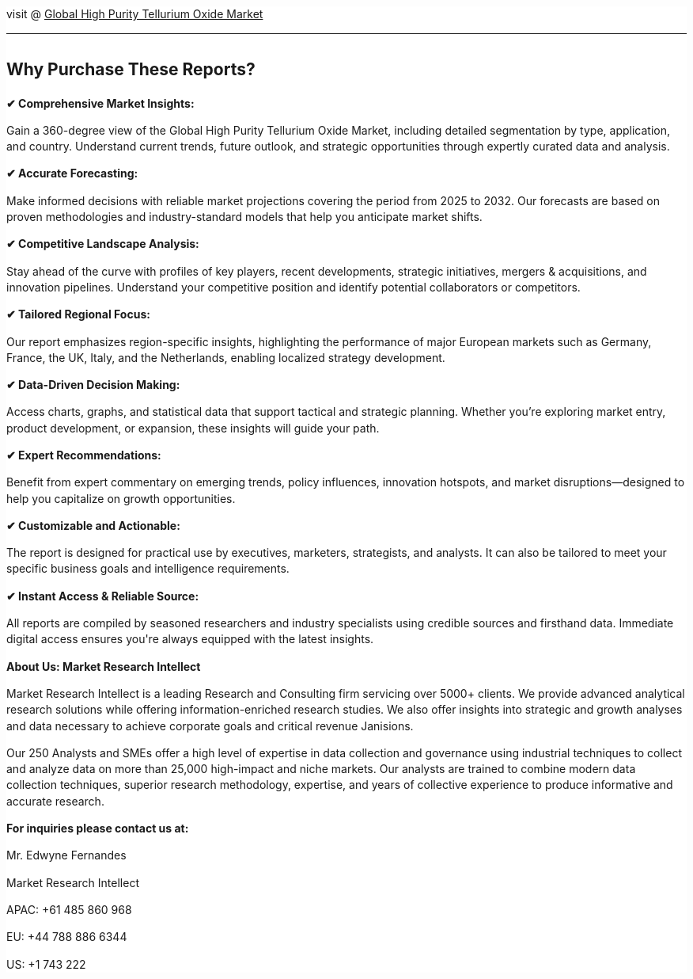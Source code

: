 visit&nbsp;@</strong>&nbsp;</span><span class="font-[700]"><a href="https://www.marketresearchintellect.com/product/global-high-purity-tellurium-oxide-market-size-and-forecast/?utm_source=Linkedin&utm_medium=861" target="_blank" data-tracking-control-name="article-ssr-frontend-pulse_little-text-block" data-tracking-will-navigate="" data-test-link="">Global High Purity Tellurium Oxide Market</a></span></p></blockquote><hr /><h2>Why Purchase These Reports?</h2><p><strong>✔ Comprehensive Market Insights:</strong></p><p>Gain a 360-degree view of the Global High Purity Tellurium Oxide Market, including detailed segmentation by type, application, and country. Understand current trends, future outlook, and strategic opportunities through expertly curated data and analysis.</p><p><strong>✔ Accurate Forecasting:</strong></p><p>Make informed decisions with reliable market projections covering the period from 2025 to 2032. Our forecasts are based on proven methodologies and industry-standard models that help you anticipate market shifts.</p><p><strong>✔ Competitive Landscape Analysis:</strong></p><p>Stay ahead of the curve with profiles of key players, recent developments, strategic initiatives, mergers &amp; acquisitions, and innovation pipelines. Understand your competitive position and identify potential collaborators or competitors.</p><p><strong>✔ Tailored Regional Focus:</strong></p><p>Our report emphasizes region-specific insights, highlighting the performance of major European markets such as Germany, France, the UK, Italy, and the Netherlands, enabling localized strategy development.</p><p><strong>✔ Data-Driven Decision Making:</strong></p><p>Access charts, graphs, and statistical data that support tactical and strategic planning. Whether you&rsquo;re exploring market entry, product development, or expansion, these insights will guide your path.</p><p><strong>✔ Expert Recommendations:</strong></p><p>Benefit from expert commentary on emerging trends, policy influences, innovation hotspots, and market disruptions&mdash;designed to help you capitalize on growth opportunities.</p><p><strong>✔ Customizable and Actionable:</strong></p><p>The report is designed for practical use by executives, marketers, strategists, and analysts. It can also be tailored to meet your specific business goals and intelligence requirements.</p><p><strong>✔ Instant Access &amp; Reliable Source:</strong></p><p>All reports are compiled by seasoned researchers and industry specialists using credible sources and firsthand data. Immediate digital access ensures you're always equipped with the latest insights.</p><p><strong><span class="font-[700]">About Us: Market Research Intellect</span></strong></p><p><span class="">Market Research Intellect is a leading Research and Consulting firm servicing over 5000+ clients. We provide advanced analytical research solutions while offering information-enriched research studies.&nbsp;</span>We also offer insights into strategic and growth analyses and data necessary to achieve corporate goals and critical revenue Janisions.</p><p><span class="">Our 250 Analysts and SMEs offer a high level of expertise in data collection and governance using industrial techniques to collect and analyze data on more than 25,000 high-impact and niche markets. Our analysts are trained to combine modern data collection techniques, superior research methodology, expertise, and years of collective experience to produce informative and accurate research.</span></p><p><strong>For inquiries please contact us at:</strong></p><p>Mr. Edwyne Fernandes</p><p>Market Research Intellect</p><p>APAC: +61 485 860 968</p><p>EU: +44 788 886 6344</p><p>US: +1 743 222